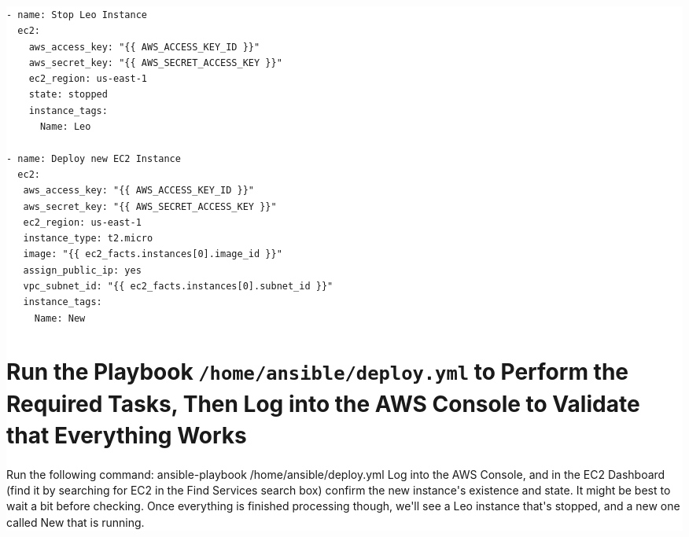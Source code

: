     - name: Stop Leo Instance
      ec2:
        aws_access_key: "{{ AWS_ACCESS_KEY_ID }}"
        aws_secret_key: "{{ AWS_SECRET_ACCESS_KEY }}"
        ec2_region: us-east-1
        state: stopped
        instance_tags:
          Name: Leo

    - name: Deploy new EC2 Instance
      ec2:
       aws_access_key: "{{ AWS_ACCESS_KEY_ID }}"
       aws_secret_key: "{{ AWS_SECRET_ACCESS_KEY }}"
       ec2_region: us-east-1
       instance_type: t2.micro
       image: "{{ ec2_facts.instances[0].image_id }}"
       assign_public_ip: yes
       vpc_subnet_id: "{{ ec2_facts.instances[0].subnet_id }}"
       instance_tags:
         Name: New

# Run the Playbook `/home/ansible/deploy.yml` to Perform the Required Tasks, Then Log into the AWS Console to Validate that Everything Works
Run the following command:
ansible-playbook /home/ansible/deploy.yml
Log into the AWS Console, and in the EC2 Dashboard (find it by searching for EC2 in the Find Services search box) confirm the new instance's existence and state.
It might be best to wait a bit before checking. Once everything is finished processing though, we'll see a Leo instance that's stopped, and a new one called New that is running.
